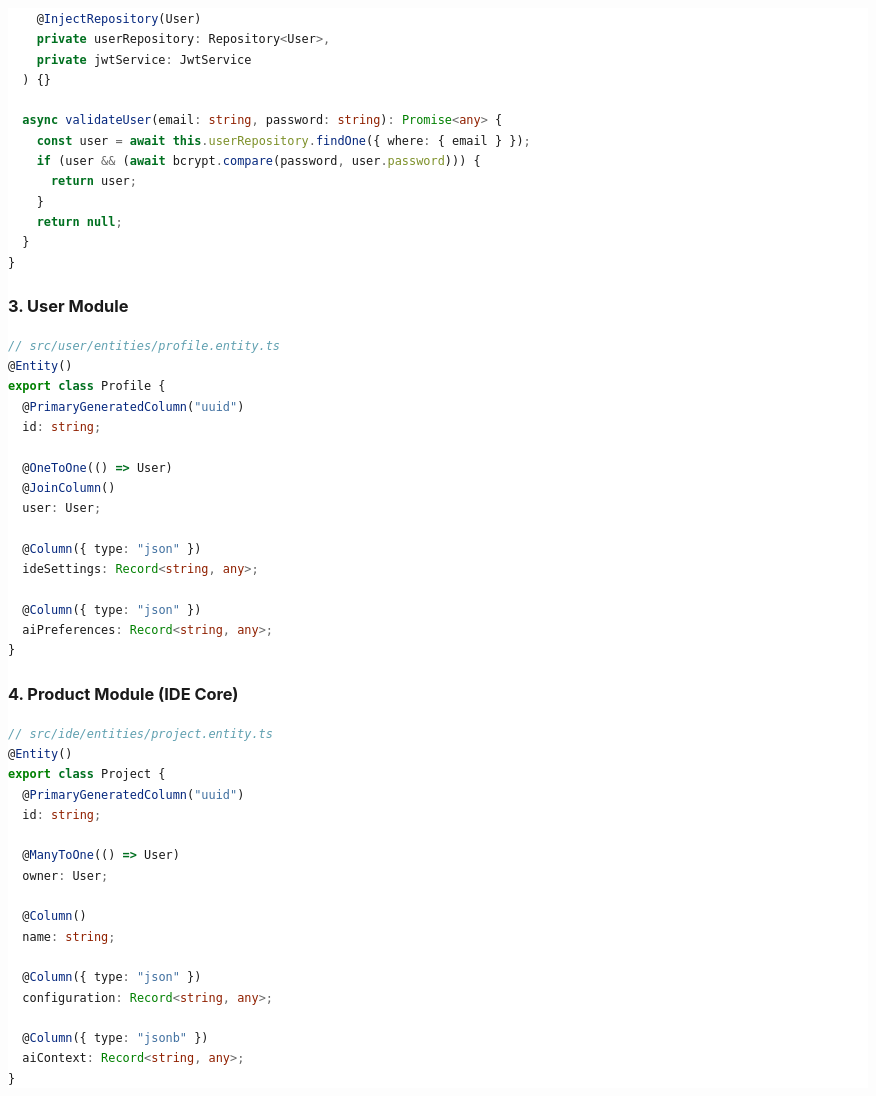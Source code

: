 ```typescript
    @InjectRepository(User)
    private userRepository: Repository<User>,
    private jwtService: JwtService
  ) {}

  async validateUser(email: string, password: string): Promise<any> {
    const user = await this.userRepository.findOne({ where: { email } });
    if (user && (await bcrypt.compare(password, user.password))) {
      return user;
    }
    return null;
  }
}
```

### 3. User Module

```typescript
// src/user/entities/profile.entity.ts
@Entity()
export class Profile {
  @PrimaryGeneratedColumn("uuid")
  id: string;

  @OneToOne(() => User)
  @JoinColumn()
  user: User;

  @Column({ type: "json" })
  ideSettings: Record<string, any>;

  @Column({ type: "json" })
  aiPreferences: Record<string, any>;
}
```

### 4. Product Module (IDE Core)

```typescript
// src/ide/entities/project.entity.ts
@Entity()
export class Project {
  @PrimaryGeneratedColumn("uuid")
  id: string;

  @ManyToOne(() => User)
  owner: User;

  @Column()
  name: string;

  @Column({ type: "json" })
  configuration: Record<string, any>;

  @Column({ type: "jsonb" })
  aiContext: Record<string, any>;
}
```

